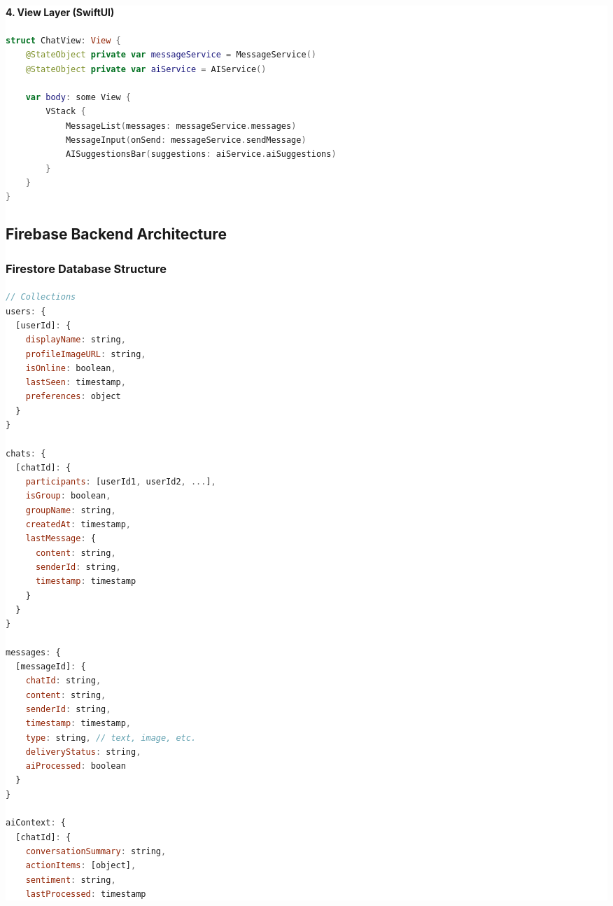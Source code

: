 #### 4. View Layer (SwiftUI)
```swift
struct ChatView: View {
    @StateObject private var messageService = MessageService()
    @StateObject private var aiService = AIService()
    
    var body: some View {
        VStack {
            MessageList(messages: messageService.messages)
            MessageInput(onSend: messageService.sendMessage)
            AISuggestionsBar(suggestions: aiService.aiSuggestions)
        }
    }
}
```

## Firebase Backend Architecture

### Firestore Database Structure
```javascript
// Collections
users: {
  [userId]: {
    displayName: string,
    profileImageURL: string,
    isOnline: boolean,
    lastSeen: timestamp,
    preferences: object
  }
}

chats: {
  [chatId]: {
    participants: [userId1, userId2, ...],
    isGroup: boolean,
    groupName: string,
    createdAt: timestamp,
    lastMessage: {
      content: string,
      senderId: string,
      timestamp: timestamp
    }
  }
}

messages: {
  [messageId]: {
    chatId: string,
    content: string,
    senderId: string,
    timestamp: timestamp,
    type: string, // text, image, etc.
    deliveryStatus: string,
    aiProcessed: boolean
  }
}

aiContext: {
  [chatId]: {
    conversationSummary: string,
    actionItems: [object],
    sentiment: string,
    lastProcessed: timestamp
```